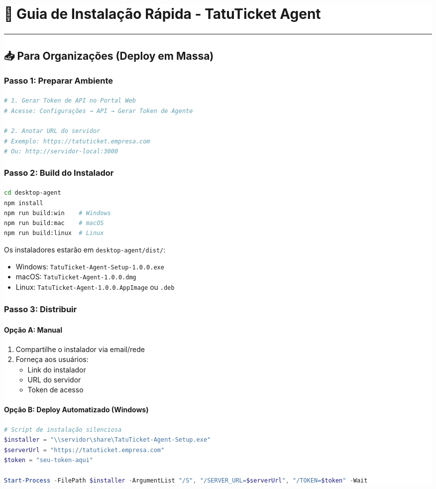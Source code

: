 # 🚀 Guia de Instalação Rápida - TatuTicket Agent

---

## 📥 **Para Organizações (Deploy em Massa)**

### **Passo 1: Preparar Ambiente**

```bash
# 1. Gerar Token de API no Portal Web
# Acesse: Configurações → API → Gerar Token de Agente

# 2. Anotar URL do servidor
# Exemplo: https://tatuticket.empresa.com
# Ou: http://servidor-local:3000
```

### **Passo 2: Build do Instalador**

```bash
cd desktop-agent
npm install
npm run build:win    # Windows
npm run build:mac    # macOS
npm run build:linux  # Linux
```

Os instaladores estarão em `desktop-agent/dist/`:
- Windows: `TatuTicket-Agent-Setup-1.0.0.exe`
- macOS: `TatuTicket-Agent-1.0.0.dmg`
- Linux: `TatuTicket-Agent-1.0.0.AppImage` ou `.deb`

### **Passo 3: Distribuir**

#### **Opção A: Manual**
1. Compartilhe o instalador via email/rede
2. Forneça aos usuários:
   - Link do instalador
   - URL do servidor
   - Token de acesso

#### **Opção B: Deploy Automatizado (Windows)**

```powershell
# Script de instalação silenciosa
$installer = "\\servidor\share\TatuTicket-Agent-Setup.exe"
$serverUrl = "https://tatuticket.empresa.com"
$token = "seu-token-aqui"

Start-Process -FilePath $installer -ArgumentList "/S", "/SERVER_URL=$serverUrl", "/TOKEN=$token" -Wait
```
